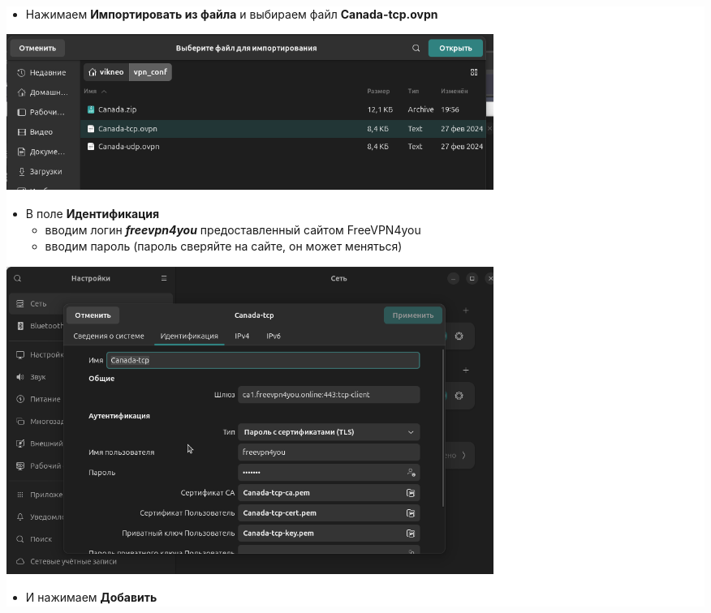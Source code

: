 * Нажимаем **Импортировать из файла** и выбираем файл **Canada-tcp.ovpn**

<img src="img/tcp_ovpn.png" width="600px">

* В поле **Идентификация**
  - вводим логин ***freevpn4you*** предоставленный сайтом FreeVPN4you
  - вводим пароль (пароль сверяйте на сайте, он может меняться)

<img src="img/psw.png" width="600px">

* И нажимаем **Добавить**
